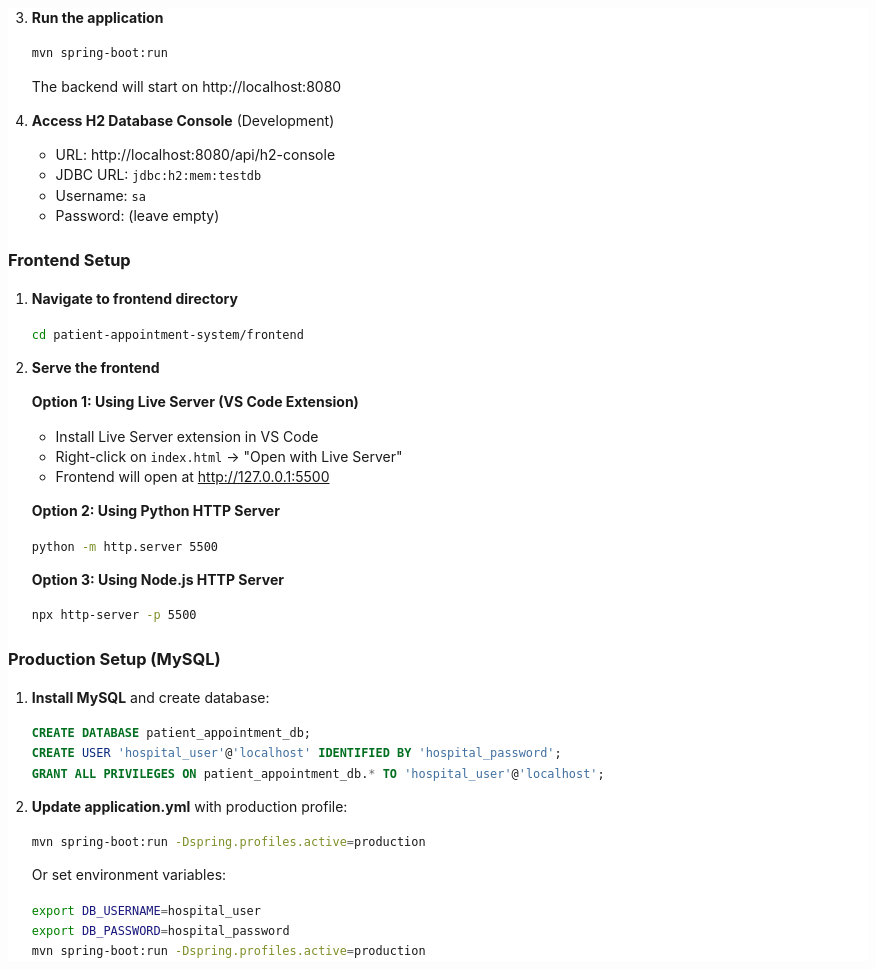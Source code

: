 3. **Run the application**
   ```bash
   mvn spring-boot:run
   ```

   The backend will start on http://localhost:8080

4. **Access H2 Database Console** (Development)
   - URL: http://localhost:8080/api/h2-console
   - JDBC URL: `jdbc:h2:mem:testdb`
   - Username: `sa`
   - Password: (leave empty)

### Frontend Setup

1. **Navigate to frontend directory**
   ```bash
   cd patient-appointment-system/frontend
   ```

2. **Serve the frontend**
   
   **Option 1: Using Live Server (VS Code Extension)**
   - Install Live Server extension in VS Code
   - Right-click on `index.html` → "Open with Live Server"
   - Frontend will open at http://127.0.0.1:5500

   **Option 2: Using Python HTTP Server**
   ```bash
   python -m http.server 5500
   ```

   **Option 3: Using Node.js HTTP Server**
   ```bash
   npx http-server -p 5500
   ```

### Production Setup (MySQL)

1. **Install MySQL** and create database:
   ```sql
   CREATE DATABASE patient_appointment_db;
   CREATE USER 'hospital_user'@'localhost' IDENTIFIED BY 'hospital_password';
   GRANT ALL PRIVILEGES ON patient_appointment_db.* TO 'hospital_user'@'localhost';
   ```

2. **Update application.yml** with production profile:
   ```bash
   mvn spring-boot:run -Dspring.profiles.active=production
   ```

   Or set environment variables:
   ```bash
   export DB_USERNAME=hospital_user
   export DB_PASSWORD=hospital_password
   mvn spring-boot:run -Dspring.profiles.active=production
   ```
